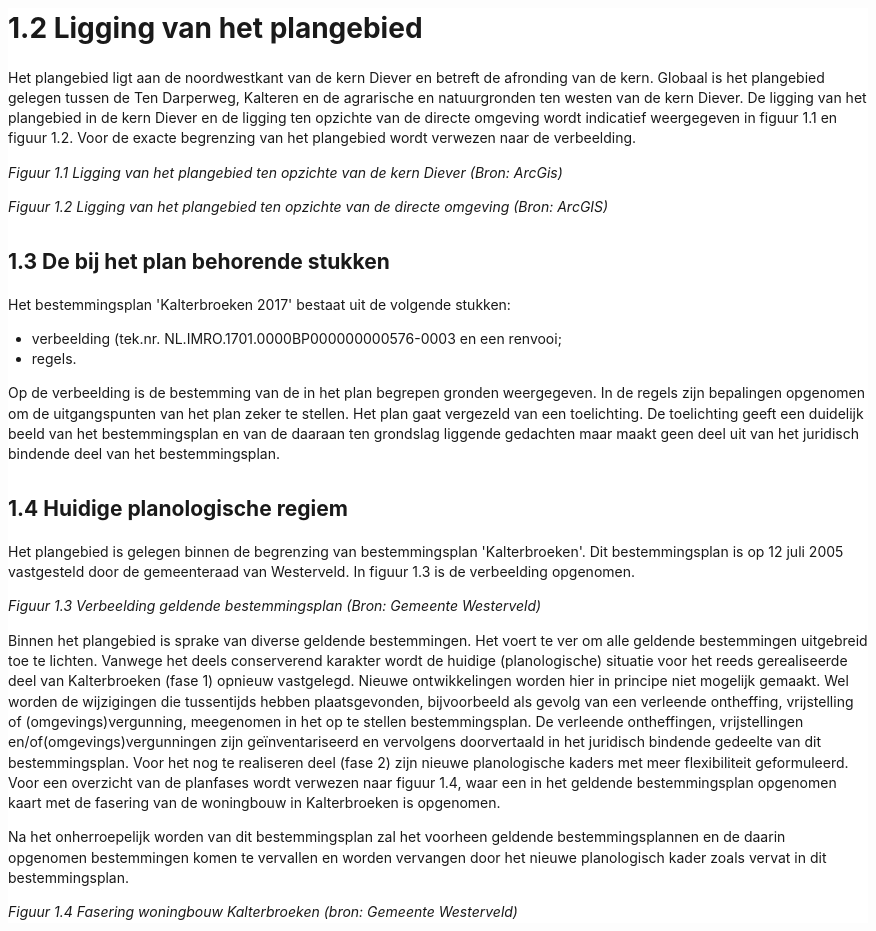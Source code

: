 # <span id="page-6-0"></span>**1.2 Ligging van het plangebied**

Het plangebied ligt aan de noordwestkant van de kern Diever en betreft de afronding van de kern. Globaal is het plangebied gelegen tussen de Ten Darperweg, Kalteren en de agrarische en natuurgronden ten westen van de kern Diever. De ligging van het plangebied in de kern Diever en de ligging ten opzichte van de directe omgeving wordt indicatief weergegeven in figuur 1.1 en figuur 1.2. Voor de exacte begrenzing van het plangebied wordt verwezen naar de verbeelding.

*Figuur 1.1 Ligging van het plangebied ten opzichte van de kern Diever (Bron: ArcGis)*

<span id="page-7-0"></span>*Figuur 1.2 Ligging van het plangebied ten opzichte van de directe omgeving (Bron: ArcGIS)*

## **1.3 De bij het plan behorende stukken**

Het bestemmingsplan 'Kalterbroeken 2017' bestaat uit de volgende stukken:

- verbeelding (tek.nr. NL.IMRO.1701.0000BP000000000576-0003 en een renvooi;
- regels.

Op de verbeelding is de bestemming van de in het plan begrepen gronden weergegeven. In de regels zijn bepalingen opgenomen om de uitgangspunten van het plan zeker te stellen. Het plan gaat vergezeld van een toelichting. De toelichting geeft een duidelijk beeld van het bestemmingsplan en van de daaraan ten grondslag liggende gedachten maar maakt geen deel uit van het juridisch bindende deel van het bestemmingsplan.

## <span id="page-7-1"></span>**1.4 Huidige planologische regiem**

Het plangebied is gelegen binnen de begrenzing van bestemmingsplan 'Kalterbroeken'. Dit bestemmingsplan is op 12 juli 2005 vastgesteld door de gemeenteraad van Westerveld. In figuur 1.3 is de verbeelding opgenomen.

*Figuur 1.3 Verbeelding geldende bestemmingsplan (Bron: Gemeente Westerveld)*

Binnen het plangebied is sprake van diverse geldende bestemmingen. Het voert te ver om alle geldende bestemmingen uitgebreid toe te lichten. Vanwege het deels conserverend karakter wordt de huidige (planologische) situatie voor het reeds gerealiseerde deel van Kalterbroeken (fase 1) opnieuw vastgelegd. Nieuwe ontwikkelingen worden hier in principe niet mogelijk gemaakt. Wel worden de wijzigingen die tussentijds hebben plaatsgevonden, bijvoorbeeld als gevolg van een verleende ontheffing, vrijstelling of (omgevings)vergunning, meegenomen in het op te stellen bestemmingsplan. De verleende ontheffingen, vrijstellingen en/of(omgevings)vergunningen zijn geïnventariseerd en vervolgens doorvertaald in het juridisch bindende gedeelte van dit bestemmingsplan. Voor het nog te realiseren deel (fase 2) zijn nieuwe planologische kaders met meer flexibiliteit geformuleerd. Voor een overzicht van de planfases wordt verwezen naar figuur 1.4, waar een in het geldende bestemmingsplan opgenomen kaart met de fasering van de woningbouw in Kalterbroeken is opgenomen.

Na het onherroepelijk worden van dit bestemmingsplan zal het voorheen geldende bestemmingsplannen en de daarin opgenomen bestemmingen komen te vervallen en worden vervangen door het nieuwe planologisch kader zoals vervat in dit bestemmingsplan.

<span id="page-9-0"></span>*Figuur 1.4 Fasering woningbouw Kalterbroeken (bron: Gemeente Westerveld)*
